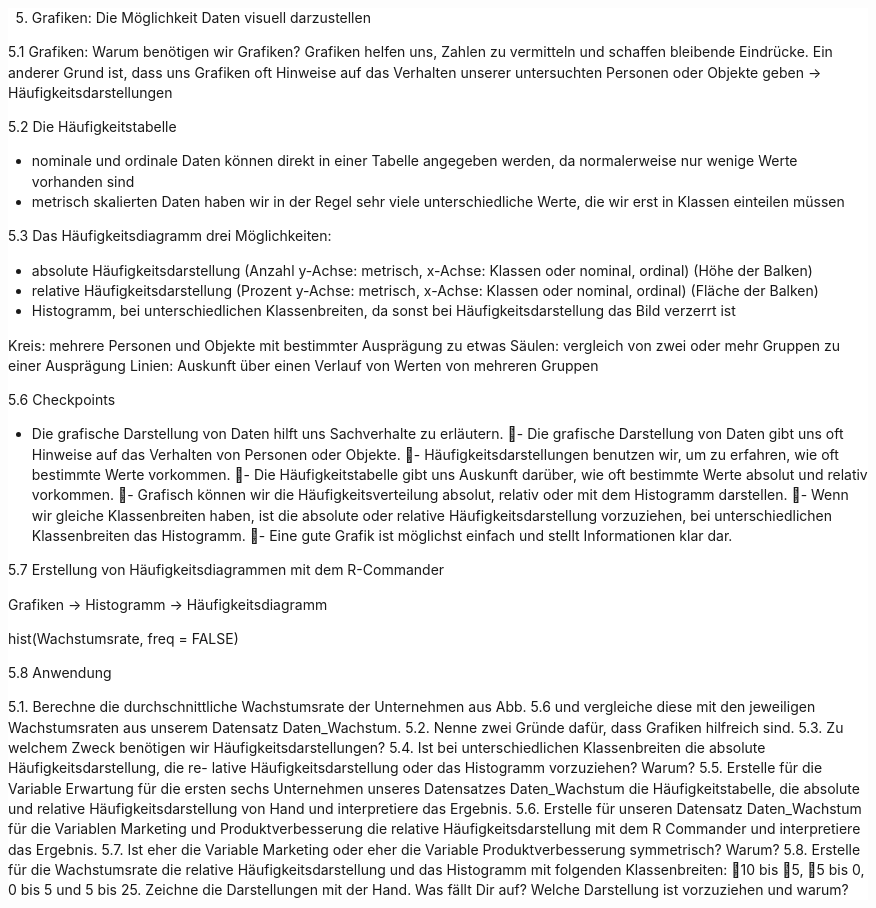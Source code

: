 5. Grafiken: Die Möglichkeit Daten visuell darzustellen

5.1 Grafiken: Warum benötigen wir Grafiken?
Grafiken helfen uns, Zahlen zu vermitteln und schaffen bleibende Eindrücke.
Ein anderer Grund ist, dass uns Grafiken oft Hinweise auf das Verhalten unserer untersuchten Personen oder Objekte geben -> Häufigkeitsdarstellungen

5.2 Die Häufigkeitstabelle
- nominale und ordinale Daten können direkt in einer Tabelle angegeben werden, da normalerweise nur wenige Werte vorhanden sind
- metrisch skalierten Daten haben wir in der Regel sehr viele unterschiedliche Werte, die wir erst in Klassen einteilen müssen

5.3 Das Häufigkeitsdiagramm
drei Möglichkeiten: 
- absolute Häufigkeitsdarstellung (Anzahl y-Achse: metrisch, x-Achse: Klassen oder nominal, ordinal) (Höhe der Balken)
- relative Häufigkeitsdarstellung (Prozent y-Achse: metrisch, x-Achse: Klassen oder nominal, ordinal) (Fläche der Balken)
- Histogramm, bei unterschiedlichen Klassenbreiten, da sonst bei Häufigkeitsdarstellung das Bild verzerrt ist

Kreis: mehrere Personen und Objekte mit bestimmter Ausprägung zu etwas
Säulen: vergleich von zwei oder mehr Gruppen zu einer Ausprägung
Linien: Auskunft über einen Verlauf von Werten von mehreren Gruppen

5.6 Checkpoints

- Die grafische Darstellung von Daten hilft uns Sachverhalte zu erläutern.
􏰌-  Die grafische Darstellung von Daten gibt uns oft Hinweise auf das Verhalten von Personen oder Objekte.
􏰌- Häufigkeitsdarstellungen benutzen wir, um zu erfahren, wie oft bestimmte Werte vorkommen.
􏰌- Die Häufigkeitstabelle gibt uns Auskunft darüber, wie oft bestimmte Werte absolut und relativ vorkommen.
􏰌- Grafisch können wir die Häufigkeitsverteilung absolut, relativ oder mit dem Histogramm darstellen.
􏰌- Wenn wir gleiche Klassenbreiten haben, ist die absolute oder relative Häufigkeitsdarstellung vorzuziehen, bei unterschiedlichen Klassenbreiten das Histogramm.
􏰌- Eine gute Grafik ist möglichst einfach und stellt Informationen klar dar.

5.7 Erstellung von Häufigkeitsdiagrammen mit dem R-Commander

Grafiken -> Histogramm -> Häufigkeitsdiagramm

hist(Wachstumsrate, freq = FALSE)

5.8 Anwendung

5.1. Berechne die durchschnittliche Wachstumsrate der Unternehmen aus Abb. 5.6 und vergleiche diese mit den jeweiligen Wachstumsraten aus unserem Datensatz Daten_Wachstum.
5.2. Nenne zwei Gründe dafür, dass Grafiken hilfreich sind.
5.3. Zu welchem Zweck benötigen wir Häufigkeitsdarstellungen?
5.4. Ist bei unterschiedlichen Klassenbreiten die absolute Häufigkeitsdarstellung, die re-
lative Häufigkeitsdarstellung oder das Histogramm vorzuziehen? Warum?
5.5. Erstelle für die Variable Erwartung für die ersten sechs Unternehmen unseres Datensatzes Daten_Wachstum die Häufigkeitstabelle, die absolute und relative Häufigkeitsdarstellung von Hand und interpretiere das Ergebnis.
5.6. Erstelle für unseren Datensatz Daten_Wachstum für die Variablen Marketing und Produktverbesserung die relative Häufigkeitsdarstellung mit dem R Commander und interpretiere das Ergebnis.
5.7. Ist eher die Variable Marketing oder eher die Variable Produktverbesserung symmetrisch? Warum?
5.8. Erstelle für die Wachstumsrate die relative Häufigkeitsdarstellung und das Histogramm mit folgenden Klassenbreiten: 􏰍10 bis 􏰍5, 􏰍5 bis 0, 0 bis 5 und 5 bis 25. Zeichne die Darstellungen mit der Hand. Was fällt Dir auf? Welche Darstellung ist vorzuziehen und warum?

